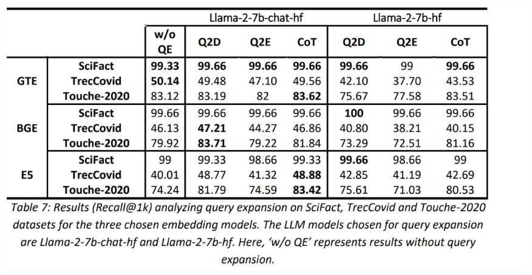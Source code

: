 <img src="Pictures/Evaluation_Llama_recall.PNG" alt="Embeddings-Evaluation-QE_recall" width="800"/>

